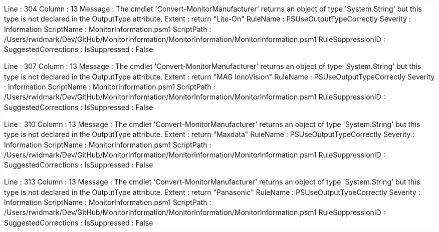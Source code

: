 Line                 : 304
Column               : 13
Message              : The cmdlet 'Convert-MonitorManufacturer' returns an object of type 'System.String' but this type is not declared in the OutputType attribute.
Extent               : return "Lite-On"
RuleName             : PSUseOutputTypeCorrectly
Severity             : Information
ScriptName           : MonitorInformation.psm1
ScriptPath           : /Users/rwidmark/Dev/GitHub/MonitorInformation/MonitorInformation/MonitorInformation.psm1
RuleSuppressionID    : 
SuggestedCorrections : 
IsSuppressed         : False

Line                 : 307
Column               : 13
Message              : The cmdlet 'Convert-MonitorManufacturer' returns an object of type 'System.String' but this type is not declared in the OutputType attribute.
Extent               : return "MAG InnoVision"
RuleName             : PSUseOutputTypeCorrectly
Severity             : Information
ScriptName           : MonitorInformation.psm1
ScriptPath           : /Users/rwidmark/Dev/GitHub/MonitorInformation/MonitorInformation/MonitorInformation.psm1
RuleSuppressionID    : 
SuggestedCorrections : 
IsSuppressed         : False

Line                 : 310
Column               : 13
Message              : The cmdlet 'Convert-MonitorManufacturer' returns an object of type 'System.String' but this type is not declared in the OutputType attribute.
Extent               : return "Maxdata"
RuleName             : PSUseOutputTypeCorrectly
Severity             : Information
ScriptName           : MonitorInformation.psm1
ScriptPath           : /Users/rwidmark/Dev/GitHub/MonitorInformation/MonitorInformation/MonitorInformation.psm1
RuleSuppressionID    : 
SuggestedCorrections : 
IsSuppressed         : False

Line                 : 313
Column               : 13
Message              : The cmdlet 'Convert-MonitorManufacturer' returns an object of type 'System.String' but this type is not declared in the OutputType attribute.
Extent               : return "Panasonic"
RuleName             : PSUseOutputTypeCorrectly
Severity             : Information
ScriptName           : MonitorInformation.psm1
ScriptPath           : /Users/rwidmark/Dev/GitHub/MonitorInformation/MonitorInformation/MonitorInformation.psm1
RuleSuppressionID    : 
SuggestedCorrections : 
IsSuppressed         : False
